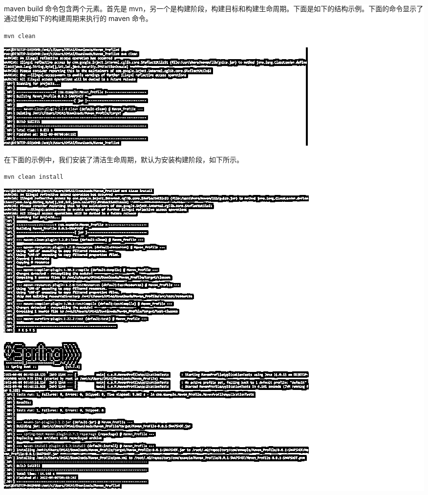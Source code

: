maven build 命令包含两个元素。首先是 mvn，另一个是构建阶段，构建目标和构建生命周期。下面是如下的结构示例。下面的命令显示了通过使用如下的构建周期来执行的 maven 命令。

```
mvn clean
```

![Maven build command Structure 1](img/47b0e9e0df4db50d420b5a8a05db5789.png)



在下面的示例中，我们安装了清洁生命周期，默认为安装构建阶段，如下所示。

```
mvn clean install
```

![Maven build command Structure 2](img/8973ceff155405bca60718856d857187.png)



![Maven build command Structure 3](img/e9b610d6f7cc920000e49e5a87934e24.png)
